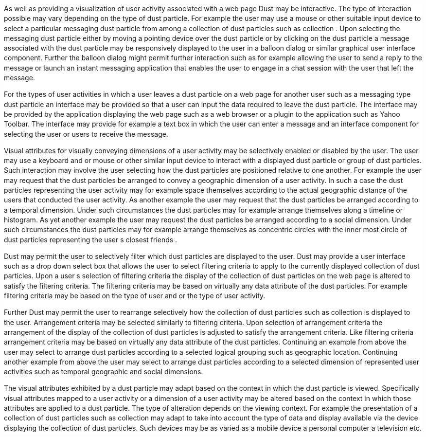As well as providing a visualization of user activity associated with a web page Dust may be interactive. The type of interaction possible may vary depending on the type of dust particle. For example the user may use a mouse or other suitable input device to select a particular messaging dust particle from among a collection of dust particles such as collection . Upon selecting the messaging dust particle either by moving a pointing device over the dust particle or by clicking on the dust particle a message associated with the dust particle may be responsively displayed to the user in a balloon dialog or similar graphical user interface component. Further the balloon dialog might permit further interaction such as for example allowing the user to send a reply to the message or launch an instant messaging application that enables the user to engage in a chat session with the user that left the message.

For the types of user activities in which a user leaves a dust particle on a web page for another user such as a messaging type dust particle an interface may be provided so that a user can input the data required to leave the dust particle. The interface may be provided by the application displaying the web page such as a web browser or a plugin to the application such as Yahoo Toolbar. The interface may provide for example a text box in which the user can enter a message and an interface component for selecting the user or users to receive the message.

Visual attributes for visually conveying dimensions of a user activity may be selectively enabled or disabled by the user. The user may use a keyboard and or mouse or other similar input device to interact with a displayed dust particle or group of dust particles. Such interaction may involve the user selecting how the dust particles are positioned relative to one another. For example the user may request that the dust particles be arranged to convey a geographic dimension of a user activity. In such a case the dust particles representing the user activity may for example space themselves according to the actual geographic distance of the users that conducted the user activity. As another example the user may request that the dust particles be arranged according to a temporal dimension. Under such circumstances the dust particles may for example arrange themselves along a timeline or histogram. As yet another example the user may request the dust particles be arranged according to a social dimension. Under such circumstances the dust particles may for example arrange themselves as concentric circles with the inner most circle of dust particles representing the user s closest friends .

Dust may permit the user to selectively filter which dust particles are displayed to the user. Dust may provide a user interface such as a drop down select box that allows the user to select filtering criteria to apply to the currently displayed collection of dust particles. Upon a user s selection of filtering criteria the display of the collection of dust particles on the web page is altered to satisfy the filtering criteria. The filtering criteria may be based on virtually any data attribute of the dust particles. For example filtering criteria may be based on the type of user and or the type of user activity.

Further Dust may permit the user to rearrange selectively how the collection of dust particles such as collection is displayed to the user. Arrangement criteria may be selected similarly to filtering criteria. Upon selection of arrangement criteria the arrangement of the display of the collection of dust particles is adjusted to satisfy the arrangement criteria. Like filtering criteria arrangement criteria may be based on virtually any data attribute of the dust particles. Continuing an example from above the user may select to arrange dust particles according to a selected logical grouping such as geographic location. Continuing another example from above the user may select to arrange dust particles according to a selected dimension of represented user activities such as temporal geographic and social dimensions.

The visual attributes exhibited by a dust particle may adapt based on the context in which the dust particle is viewed. Specifically visual attributes mapped to a user activity or a dimension of a user activity may be altered based on the context in which those attributes are applied to a dust particle. The type of alteration depends on the viewing context. For example the presentation of a collection of dust particles such as collection may adapt to take into account the type of data and display available via the device displaying the collection of dust particles. Such devices may be as varied as a mobile device a personal computer a television etc.
